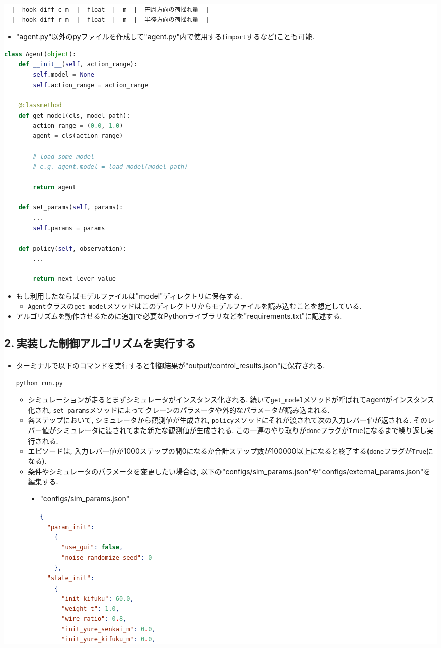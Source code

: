       |  hook_diff_c_m  |  float  |  m  |  円周方向の荷揺れ量  |
      |  hook_diff_r_m  |  float  |  m  |  半径方向の荷揺れ量  |

  - "agent.py"以外のpyファイルを作成して"agent.py"内で使用する(`import`するなど)ことも可能.

```py
class Agent(object):
    def __init__(self, action_range):
        self.model = None
        self.action_range = action_range

    @classmethod
    def get_model(cls, model_path):
        action_range = (0.0, 1.0)
        agent = cls(action_range)

        # load some model
        # e.g. agent.model = load_model(model_path)

        return agent

    def set_params(self, params):
        ...
        self.params = params

    def policy(self, observation):
        ...

        return next_lever_value
```

- もし利用したならばモデルファイルは"model"ディレクトリに保存する.
  - `Agent`クラスの`get_model`メソッドはこのディレクトリからモデルファイルを読み込むことを想定している.
- アルゴリズムを動作させるために追加で必要なPythonライブラリなどを"requirements.txt"に記述する.

## 2. 実装した制御アルゴリズムを実行する

- ターミナルで以下のコマンドを実行すると制御結果が"output/control_results.json"に保存される.
  
  ```bash
  python run.py
  ```

  - シミュレーションが走るとまずシミュレータがインスタンス化される. 続いて`get_model`メソッドが呼ばれてagentがインスタンス化され, `set_params`メソッドによってクレーンのパラメータや外的なパラメータが読み込まれる.
  - 各ステップにおいて, シミュレータから観測値が生成され, `policy`メソッドにそれが渡されて次の入力レバー値が返される. そのレバー値がシミュレータに渡されてまた新たな観測値が生成される. この一連のやり取りが`done`フラグが`True`になるまで繰り返し実行される.
  - エピソードは, 入力レバー値が1000ステップの間0になるか合計ステップ数が100000以上になると終了する(`done`フラグが`True`になる).
  - 条件やシミュレータのパラメータを変更したい場合は, 以下の"configs/sim_params.json"や"configs/external_params.json"を編集する.
    - "configs/sim_params.json"

      ```json
      {
        "param_init": 
          {
            "use_gui": false,
            "noise_randomize_seed": 0
          },
        "state_init":
          {
            "init_kifuku": 60.0,
            "weight_t": 1.0,
            "wire_ratio": 0.8,
            "init_yure_senkai_m": 0.0,
            "init_yure_kifuku_m": 0.0,